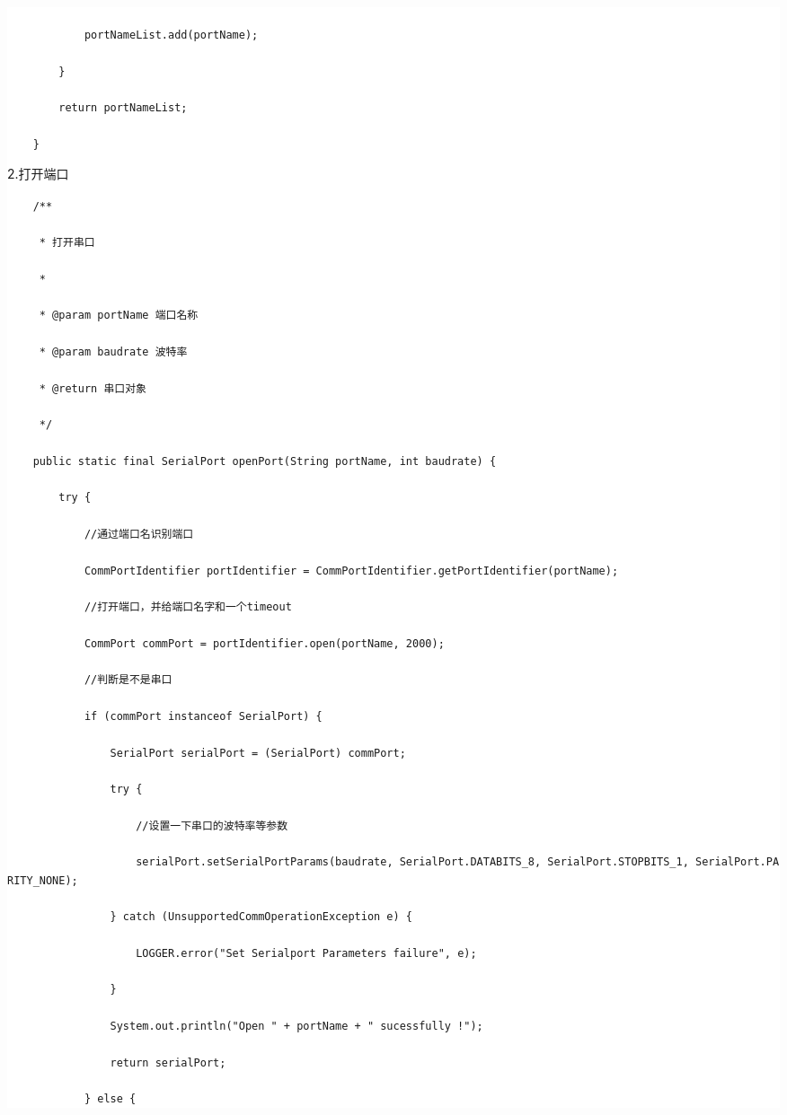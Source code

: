 ```{java}

            portNameList.add(portName);

        }

        return portNameList;

    }

```

2.打开端口

```{java}
    /**

     * 打开串口

     *

     * @param portName 端口名称

     * @param baudrate 波特率

     * @return 串口对象

     */

    public static final SerialPort openPort(String portName, int baudrate) {

        try {

            //通过端口名识别端口

            CommPortIdentifier portIdentifier = CommPortIdentifier.getPortIdentifier(portName);

            //打开端口，并给端口名字和一个timeout

            CommPort commPort = portIdentifier.open(portName, 2000);

            //判断是不是串口

            if (commPort instanceof SerialPort) {

                SerialPort serialPort = (SerialPort) commPort;

                try {

                    //设置一下串口的波特率等参数

                    serialPort.setSerialPortParams(baudrate, SerialPort.DATABITS_8, SerialPort.STOPBITS_1, SerialPort.PARITY_NONE);

                } catch (UnsupportedCommOperationException e) {

                    LOGGER.error("Set Serialport Parameters failure", e);

                }

                System.out.println("Open " + portName + " sucessfully !");

                return serialPort;

            } else {
```